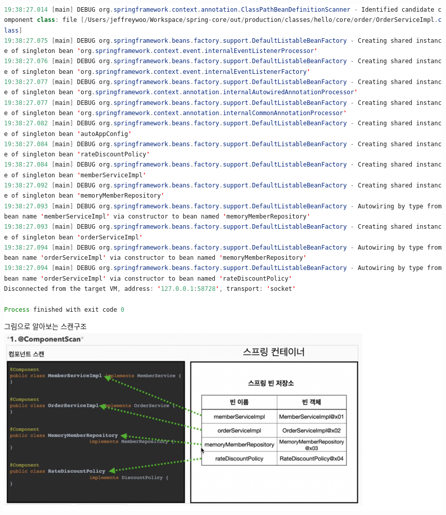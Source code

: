 ```java
19:38:27.014 [main] DEBUG org.springframework.context.annotation.ClassPathBeanDefinitionScanner - Identified candidate component class: file [/Users/jeffreywoo/Workspace/spring-core/out/production/classes/hello/core/order/OrderServiceImpl.class]
19:38:27.075 [main] DEBUG org.springframework.beans.factory.support.DefaultListableBeanFactory - Creating shared instance of singleton bean 'org.springframework.context.event.internalEventListenerProcessor'
19:38:27.076 [main] DEBUG org.springframework.beans.factory.support.DefaultListableBeanFactory - Creating shared instance of singleton bean 'org.springframework.context.event.internalEventListenerFactory'
19:38:27.077 [main] DEBUG org.springframework.beans.factory.support.DefaultListableBeanFactory - Creating shared instance of singleton bean 'org.springframework.context.annotation.internalAutowiredAnnotationProcessor'
19:38:27.077 [main] DEBUG org.springframework.beans.factory.support.DefaultListableBeanFactory - Creating shared instance of singleton bean 'org.springframework.context.annotation.internalCommonAnnotationProcessor'
19:38:27.082 [main] DEBUG org.springframework.beans.factory.support.DefaultListableBeanFactory - Creating shared instance of singleton bean 'autoAppConfig'
19:38:27.084 [main] DEBUG org.springframework.beans.factory.support.DefaultListableBeanFactory - Creating shared instance of singleton bean 'rateDiscountPolicy'
19:38:27.084 [main] DEBUG org.springframework.beans.factory.support.DefaultListableBeanFactory - Creating shared instance of singleton bean 'memberServiceImpl'
19:38:27.092 [main] DEBUG org.springframework.beans.factory.support.DefaultListableBeanFactory - Creating shared instance of singleton bean 'memoryMemberRepository'
19:38:27.093 [main] DEBUG org.springframework.beans.factory.support.DefaultListableBeanFactory - Autowiring by type from bean name 'memberServiceImpl' via constructor to bean named 'memoryMemberRepository'
19:38:27.093 [main] DEBUG org.springframework.beans.factory.support.DefaultListableBeanFactory - Creating shared instance of singleton bean 'orderServiceImpl'
19:38:27.094 [main] DEBUG org.springframework.beans.factory.support.DefaultListableBeanFactory - Autowiring by type from bean name 'orderServiceImpl' via constructor to bean named 'memoryMemberRepository'
19:38:27.094 [main] DEBUG org.springframework.beans.factory.support.DefaultListableBeanFactory - Autowiring by type from bean name 'orderServiceImpl' via constructor to bean named 'rateDiscountPolicy'
Disconnected from the target VM, address: '127.0.0.1:58728', transport: 'socket'

Process finished with exit code 0
```

그림으로 알아보는 스캔구조  
![img_20.png](img_20.png)
